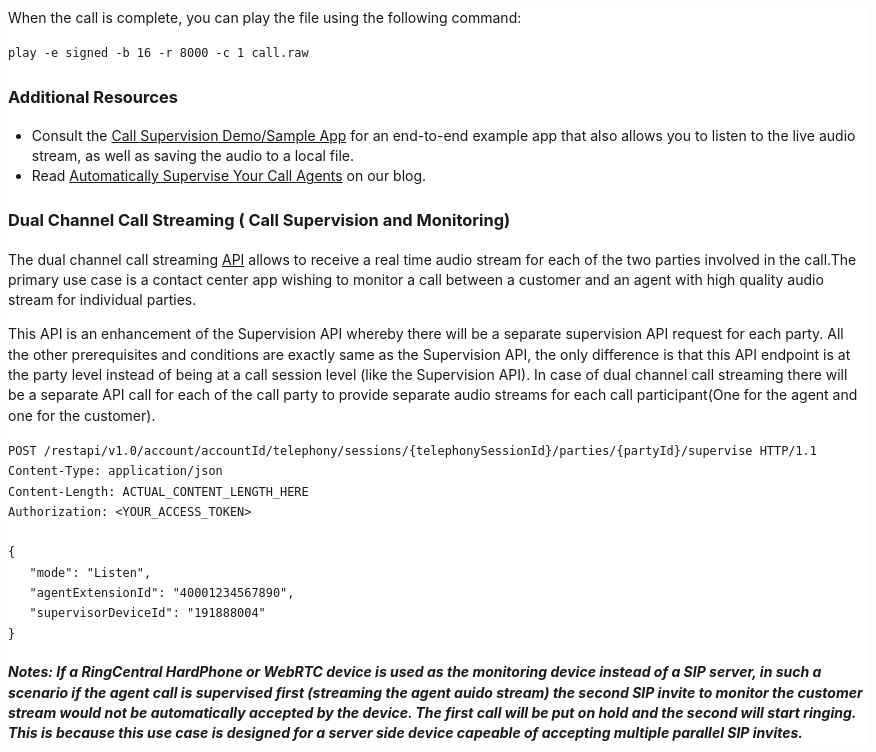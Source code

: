 When the call is complete, you can play the file using the following command:

`play -e signed -b 16 -r 8000 -c 1 call.raw`

### Additional Resources

* Consult the [Call Supervision Demo/Sample App](https://github.com/tylerlong/ringcentral-call-supervise-demo) for an end-to-end example app that also allows you to listen to the live audio stream, as well as saving the audio to a local file. 
* Read [Automatically Supervise Your Call Agents](https://medium.com/ringcentral-developers/automatically-supervise-your-call-agents-78c0cd7caf7f) on our blog. 

### Dual Channel Call Streaming ( Call Supervision and Monitoring)

The dual channel call streaming [API](https://developers.ringcentral.com/api-reference/Call-Control/superviseCallParty) allows to receive a real time audio stream for each of the two parties involved in the call.The primary use case is a contact center app wishing to monitor a call between a customer and an agent with high quality audio stream for individual parties.

This API is an enhancement of the Supervision API whereby there will be a separate supervision API request for each party.
All the other prerequisites and conditions are exactly same as the Supervision API, the only difference is that this API endpoint is at the party level instead of being at a call session level (like the Supervision API). In case of dual channel call streaming there will be a separate API call for each of the call party to provide separate audio streams for each call participant(One for the agent and one for the customer).


```HTTP tab="Raw"
POST /restapi/v1.0/account/accountId/telephony/sessions/{telephonySessionId}/parties/{partyId}/supervise HTTP/1.1
Content-Type: application/json
Content-Length: ACTUAL_CONTENT_LENGTH_HERE
Authorization: <YOUR_ACCESS_TOKEN>

{  
   "mode": "Listen",
   "agentExtensionId": "40001234567890",
   "supervisorDeviceId": "191888004"
}
```
##### Notes: If a RingCentral HardPhone or WebRTC device is used as the monitoring device instead of a SIP server, in such a scenario if the agent call is supervised first (streaming the agent auido stream) the second SIP invite to monitor the customer stream would not be automatically accepted by the device. The first call will be put on hold and the second will start ringing. This is because this use case is designed for a server side device capeable of accepting multiple parallel SIP invites.

